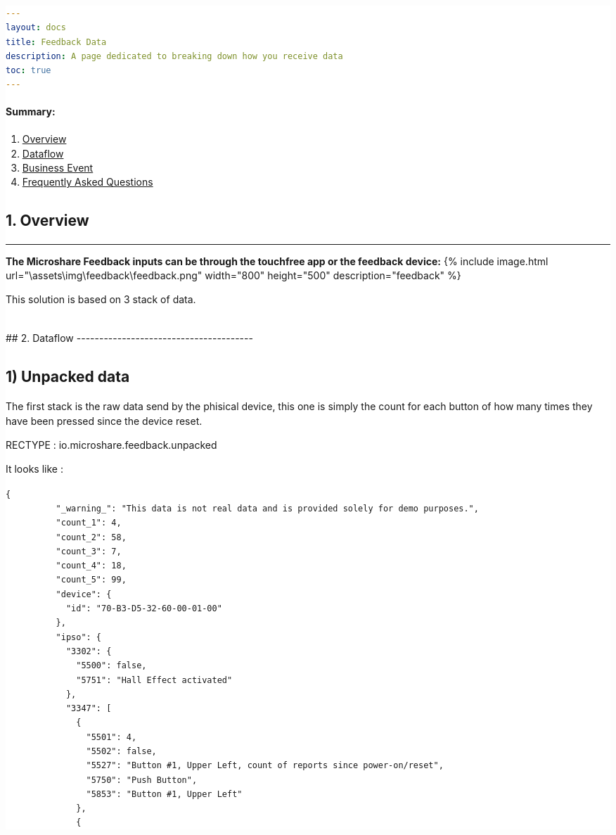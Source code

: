 ```yaml
---
layout: docs
title: Feedback Data
description: A page dedicated to breaking down how you receive data 
toc: true
---
```




#### Summary:
1. [Overview](./#1-overview)
2. [Dataflow](./#2-dataflow)
3. [Business Event](./#3-business-event-data)
5. [Frequently Asked Questions](./#3-frequently-asked-questions)


## 1. Overview
---------------------------------------

**The Microshare Feedback inputs can be through the touchfree app or the feedback device:**
{% include image.html url="\assets\img\feedback\feedback.png" width="800" height="500" description="feedback" %}

This solution is based on 3 stack of data.


<br>
## 2. Dataflow
---------------------------------------

## 1) Unpacked data

The first stack is the raw data send by the phisical device, this one is simply the count for each button of how many times they have been pressed since the device reset. 

RECTYPE : io.microshare.feedback.unpacked

It looks like : 

```
{
          "_warning_": "This data is not real data and is provided solely for demo purposes.",
          "count_1": 4,
          "count_2": 58,
          "count_3": 7,
          "count_4": 18,
          "count_5": 99,
          "device": {
            "id": "70-B3-D5-32-60-00-01-00"
          },
          "ipso": {
            "3302": {
              "5500": false,
              "5751": "Hall Effect activated"
            },
            "3347": [
              {
                "5501": 4,
                "5502": false,
                "5527": "Button #1, Upper Left, count of reports since power-on/reset",
                "5750": "Push Button",
                "5853": "Button #1, Upper Left"
              },
              {
```